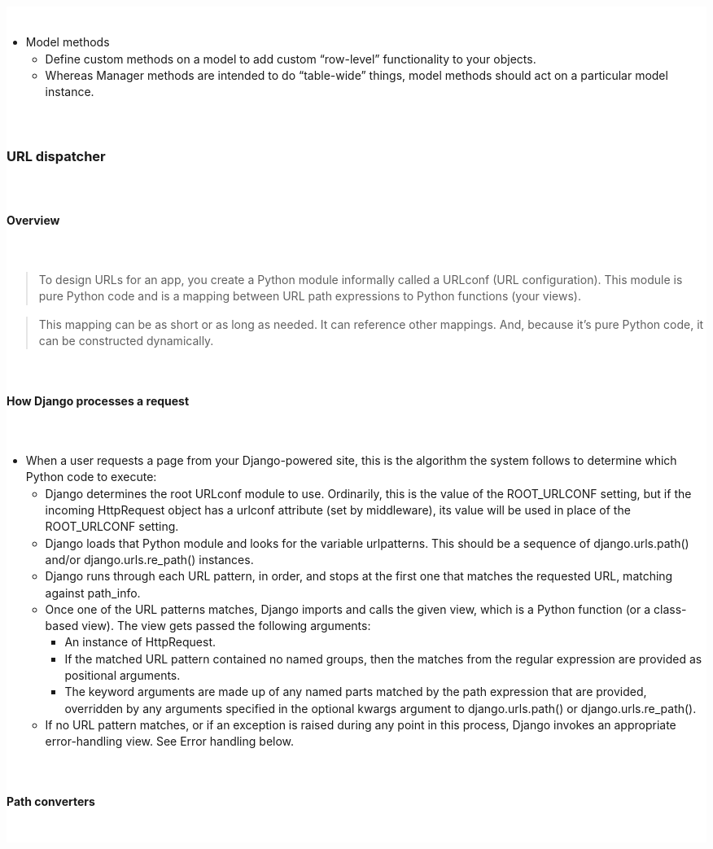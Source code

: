 <br>

- Model methods
  - Define custom methods on a model to add custom “row-level” functionality to your objects.
  - Whereas Manager methods are intended to do “table-wide” things, model methods should act on a particular model instance.

<br>

### URL dispatcher

<br>

#### Overview

<br>

> To design URLs for an app, you create a Python module informally called a URLconf (URL configuration). This module is pure Python code and is a mapping between URL path expressions to Python functions (your views).

> This mapping can be as short or as long as needed. It can reference other mappings. And, because it’s pure Python code, it can be constructed dynamically.

<br>

#### How Django processes a request

<br>

- When a user requests a page from your Django-powered site, this is the algorithm the system follows to determine which Python code to execute:
  - Django determines the root URLconf module to use. Ordinarily, this is the value of the ROOT_URLCONF setting, but if the incoming HttpRequest object has a urlconf attribute (set by middleware), its value will be used in place of the ROOT_URLCONF setting.
  - Django loads that Python module and looks for the variable urlpatterns. This should be a sequence of django.urls.path() and/or django.urls.re_path() instances.
  - Django runs through each URL pattern, in order, and stops at the first one that matches the requested URL, matching against path_info.
  - Once one of the URL patterns matches, Django imports and calls the given view, which is a Python function (or a class-based view). The view gets passed the following arguments:
    - An instance of HttpRequest.
    - If the matched URL pattern contained no named groups, then the matches from the regular expression are provided as positional arguments.
    - The keyword arguments are made up of any named parts matched by the path expression that are provided, overridden by any arguments specified in the optional kwargs argument to django.urls.path() or django.urls.re_path().
  - If no URL pattern matches, or if an exception is raised during any point in this process, Django invokes an appropriate error-handling view. See Error handling below.

<br>

#### Path converters

<br>
